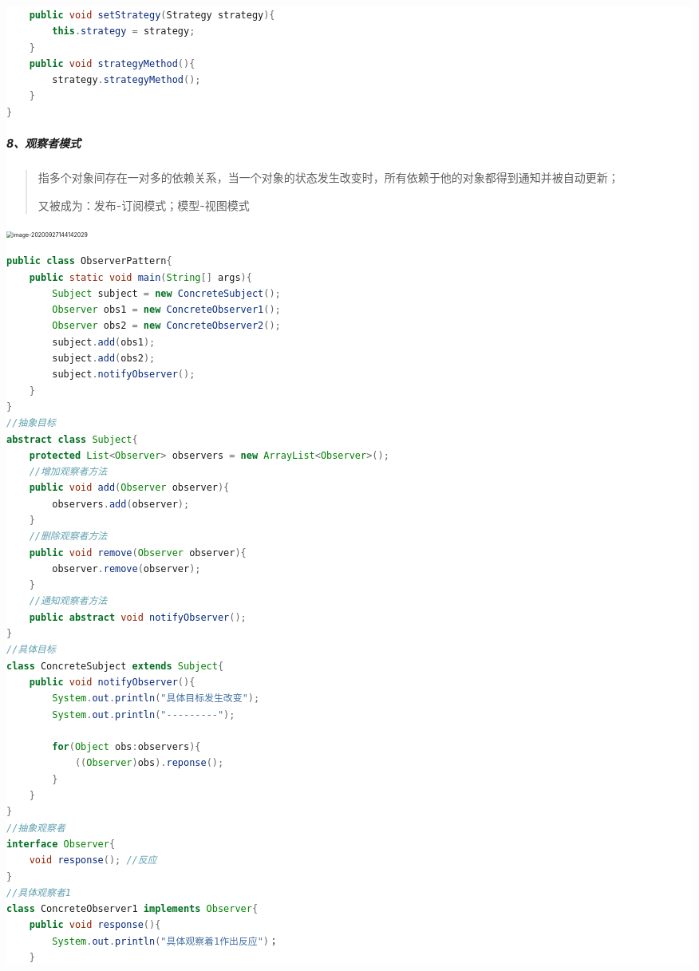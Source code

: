 ```java
    public void setStrategy(Strategy strategy){
        this.strategy = strategy;
    }
    public void strategyMethod(){
        strategy.strategyMethod();
    }
}
```



##### 8、观察者模式

> 指多个对象间存在一对多的依赖关系，当一个对象的状态发生改变时，所有依赖于他的对象都得到通知并被自动更新；
>
> 又被成为：发布-订阅模式；模型-视图模式

<img src="C:\Users\11437\AppData\Roaming\Typora\typora-user-images\image-20200927144142029.png" alt="image-20200927144142029" style="zoom:50%;" />



```java
public class ObserverPattern{
    public static void main(String[] args){
        Subject subject = new ConcreteSubject();
        Observer obs1 = new ConcreteObserver1();
        Observer obs2 = new ConcreteObserver2();
        subject.add(obs1);
        subject.add(obs2);
        subject.notifyObserver();
    }
}
//抽象目标
abstract class Subject{
    protected List<Observer> observers = new ArrayList<Observer>();
    //增加观察者方法
    public void add(Observer observer){
        observers.add(observer);
    }
    //删除观察者方法
    public void remove(Observer observer){
        observer.remove(observer);
    }
    //通知观察者方法
    public abstract void notifyObserver();
}
//具体目标
class ConcreteSubject extends Subject{
    public void notifyObserver(){
        System.out.println("具体目标发生改变");
        System.out.println("---------");
        
        for(Object obs:observers){
            ((Observer)obs).reponse();
        }
    }
}
//抽象观察者
interface Observer{
    void response(); //反应
}
//具体观察者1
class ConcreteObserver1 implements Observer{
    public void response(){
        System.out.println("具体观察着1作出反应")；
    }
```